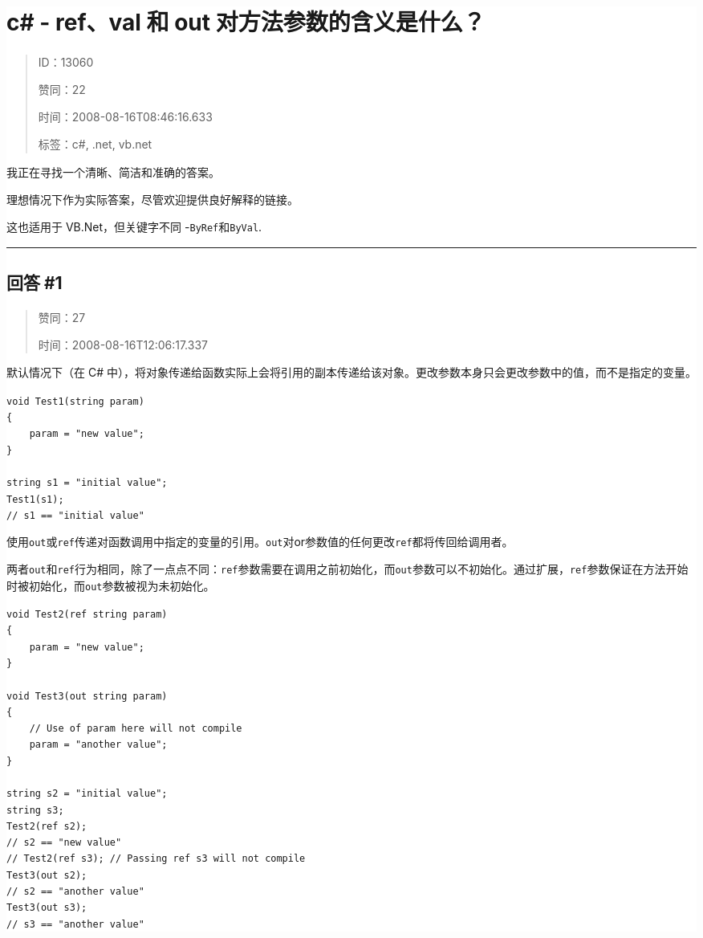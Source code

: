 # c# - ref、val 和 out 对方法参数的含义是什么？

> ID：13060
> 
> 赞同：22
> 
> 时间：2008-08-16T08:46:16.633
> 
> 标签：c#, .net, vb.net

我正在寻找一个清晰、简洁和准确的答案。

理想情况下作为实际答案，尽管欢迎提供良好解释的链接。

这也适用于 VB.Net，但关键字不同 -`ByRef`和`ByVal`.

* * *

## 回答 #1

> 赞同：27
> 
> 时间：2008-08-16T12:06:17.337

默认情况下（在 C# 中），将对象传递给函数实际上会将引用的副本传递给该对象。更改参数本身只会更改参数中的值，而不是指定的变量。

```
void Test1(string param)
{
    param = "new value";
}

string s1 = "initial value";
Test1(s1);
// s1 == "initial value" 
```

使用`out`或`ref`传递对函数调用中指定的变量的引用。`out`对or参数值的任何更改`ref`都将传回给调用者。

两者`out`和`ref`行为相同，除了一点点不同：`ref`参数需要在调用之前初始化，而`out`参数可以不初始化。通过扩展，`ref`参数保证在方法开始时被初始化，而`out`参数被视为未初始化。

```
void Test2(ref string param)
{
    param = "new value";
}

void Test3(out string param)
{
    // Use of param here will not compile
    param = "another value";
}

string s2 = "initial value";
string s3;
Test2(ref s2);
// s2 == "new value"
// Test2(ref s3); // Passing ref s3 will not compile
Test3(out s2);
// s2 == "another value"
Test3(out s3);
// s3 == "another value" 
```
